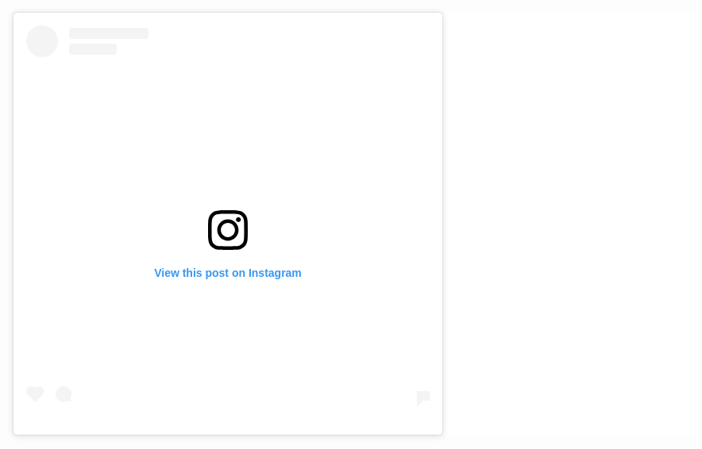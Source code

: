 <blockquote class="instagram-media" data-instgrm-captioned data-instgrm-permalink="https://www.instagram.com/p/Cvf36MpLi6r/?utm_source=ig_embed&amp;utm_campaign=loading" data-instgrm-version="14" style=" background:#FFF; border:0; border-radius:3px; box-shadow:0 0 1px 0 rgba(0,0,0,0.5),0 1px 10px 0 rgba(0,0,0,0.15); margin: 1px; max-width:540px; min-width:326px; padding:0; width:99.375%; width:-webkit-calc(100% - 2px); width:calc(100% - 2px);"><div style="padding:16px;"> <a href="https://www.instagram.com/p/Cvf36MpLi6r/?utm_source=ig_embed&amp;utm_campaign=loading" style=" background:#FFFFFF; line-height:0; padding:0 0; text-align:center; text-decoration:none; width:100%;" target="_blank"> <div style=" display: flex; flex-direction: row; align-items: center;"> <div style="background-color: #F4F4F4; border-radius: 50%; flex-grow: 0; height: 40px; margin-right: 14px; width: 40px;"></div> <div style="display: flex; flex-direction: column; flex-grow: 1; justify-content: center;"> <div style=" background-color: #F4F4F4; border-radius: 4px; flex-grow: 0; height: 14px; margin-bottom: 6px; width: 100px;"></div> <div style=" background-color: #F4F4F4; border-radius: 4px; flex-grow: 0; height: 14px; width: 60px;"></div></div></div><div style="padding: 19% 0;"></div> <div style="display:block; height:50px; margin:0 auto 12px; width:50px;"><svg width="50px" height="50px" viewBox="0 0 60 60" version="1.1" xmlns="https://www.w3.org/2000/svg" xmlns:xlink="https://www.w3.org/1999/xlink"><g stroke="none" stroke-width="1" fill="none" fill-rule="evenodd"><g transform="translate(-511.000000, -20.000000)" fill="#000000"><g><path d="M556.869,30.41 C554.814,30.41 553.148,32.076 553.148,34.131 C553.148,36.186 554.814,37.852 556.869,37.852 C558.924,37.852 560.59,36.186 560.59,34.131 C560.59,32.076 558.924,30.41 556.869,30.41 M541,60.657 C535.114,60.657 530.342,55.887 530.342,50 C530.342,44.114 535.114,39.342 541,39.342 C546.887,39.342 551.658,44.114 551.658,50 C551.658,55.887 546.887,60.657 541,60.657 M541,33.886 C532.1,33.886 524.886,41.1 524.886,50 C524.886,58.899 532.1,66.113 541,66.113 C549.9,66.113 557.115,58.899 557.115,50 C557.115,41.1 549.9,33.886 541,33.886 M565.378,62.101 C565.244,65.022 564.756,66.606 564.346,67.663 C563.803,69.06 563.154,70.057 562.106,71.106 C561.058,72.155 560.06,72.803 558.662,73.347 C557.607,73.757 556.021,74.244 553.102,74.378 C549.944,74.521 548.997,74.552 541,74.552 C533.003,74.552 532.056,74.521 528.898,74.378 C525.979,74.244 524.393,73.757 523.338,73.347 C521.94,72.803 520.942,72.155 519.894,71.106 C518.846,70.057 518.197,69.06 517.654,67.663 C517.244,66.606 516.755,65.022 516.623,62.101 C516.479,58.943 516.448,57.996 516.448,50 C516.448,42.003 516.479,41.056 516.623,37.899 C516.755,34.978 517.244,33.391 517.654,32.338 C518.197,30.938 518.846,29.942 519.894,28.894 C520.942,27.846 521.94,27.196 523.338,26.654 C524.393,26.244 525.979,25.756 528.898,25.623 C532.057,25.479 533.004,25.448 541,25.448 C548.997,25.448 549.943,25.479 553.102,25.623 C556.021,25.756 557.607,26.244 558.662,26.654 C560.06,27.196 561.058,27.846 562.106,28.894 C563.154,29.942 563.803,30.938 564.346,32.338 C564.756,33.391 565.244,34.978 565.378,37.899 C565.522,41.056 565.552,42.003 565.552,50 C565.552,57.996 565.522,58.943 565.378,62.101 M570.82,37.631 C570.674,34.438 570.167,32.258 569.425,30.349 C568.659,28.377 567.633,26.702 565.965,25.035 C564.297,23.368 562.623,22.342 560.652,21.575 C558.743,20.834 556.562,20.326 553.369,20.18 C550.169,20.033 549.148,20 541,20 C532.853,20 531.831,20.033 528.631,20.18 C525.438,20.326 523.257,20.834 521.349,21.575 C519.376,22.342 517.703,23.368 516.035,25.035 C514.368,26.702 513.342,28.377 512.574,30.349 C511.834,32.258 511.326,34.438 511.181,37.631 C511.035,40.831 511,41.851 511,50 C511,58.147 511.035,59.17 511.181,62.369 C511.326,65.562 511.834,67.743 512.574,69.651 C513.342,71.625 514.368,73.296 516.035,74.965 C517.703,76.634 519.376,77.658 521.349,78.425 C523.257,79.167 525.438,79.673 528.631,79.82 C531.831,79.965 532.853,80.001 541,80.001 C549.148,80.001 550.169,79.965 553.369,79.82 C556.562,79.673 558.743,79.167 560.652,78.425 C562.623,77.658 564.297,76.634 565.965,74.965 C567.633,73.296 568.659,71.625 569.425,69.651 C570.167,67.743 570.674,65.562 570.82,62.369 C570.966,59.17 571,58.147 571,50 C571,41.851 570.966,40.831 570.82,37.631"></path></g></g></g></svg></div><div style="padding-top: 8px;"> <div style=" color:#3897f0; font-family:Arial,sans-serif; font-size:14px; font-style:normal; font-weight:550; line-height:18px;">View this post on Instagram</div></div><div style="padding: 12.5% 0;"></div> <div style="display: flex; flex-direction: row; margin-bottom: 14px; align-items: center;"><div> <div style="background-color: #F4F4F4; border-radius: 50%; height: 12.5px; width: 12.5px; transform: translateX(0px) translateY(7px);"></div> <div style="background-color: #F4F4F4; height: 12.5px; transform: rotate(-45deg) translateX(3px) translateY(1px); width: 12.5px; flex-grow: 0; margin-right: 14px; margin-left: 2px;"></div> <div style="background-color: #F4F4F4; border-radius: 50%; height: 12.5px; width: 12.5px; transform: translateX(9px) translateY(-18px);"></div></div><div style="margin-left: 8px;"> <div style=" background-color: #F4F4F4; border-radius: 50%; flex-grow: 0; height: 20px; width: 20px;"></div> <div style=" width: 0; height: 0; border-top: 2px solid transparent; border-left: 6px solid #f4f4f4; border-bottom: 2px solid transparent; transform: translateX(16px) translateY(-4px) rotate(30deg)"></div></div><div style="margin-left: auto;"> <div style=" width: 0px; border-top: 8px solid #F4F4F4; border-right: 8px solid transparent; transform: translateY(16px);"></div> <div style=" background-color: #F4F4F4; flex-grow: 0; height: 12px; width: 16px; transform: translateY(-4px);"></div>